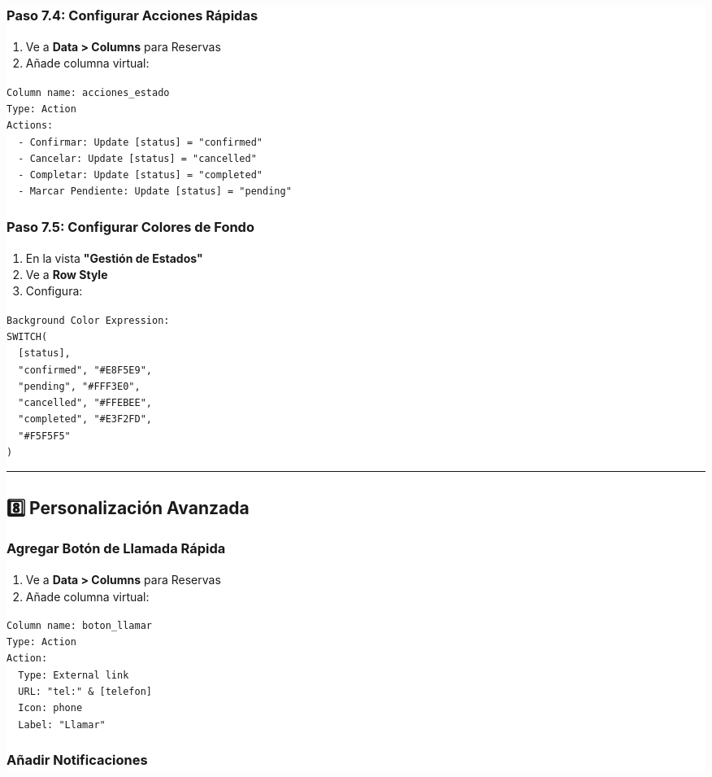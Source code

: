 ### Paso 7.4: Configurar Acciones Rápidas

1. Ve a **Data > Columns** para Reservas
2. Añade columna virtual:

```
Column name: acciones_estado
Type: Action
Actions:
  - Confirmar: Update [status] = "confirmed"
  - Cancelar: Update [status] = "cancelled"
  - Completar: Update [status] = "completed"
  - Marcar Pendiente: Update [status] = "pending"
```

### Paso 7.5: Configurar Colores de Fondo

1. En la vista **"Gestión de Estados"**
2. Ve a **Row Style**
3. Configura:

```
Background Color Expression:
SWITCH(
  [status],
  "confirmed", "#E8F5E9",
  "pending", "#FFF3E0",
  "cancelled", "#FFEBEE",
  "completed", "#E3F2FD",
  "#F5F5F5"
)
```

---

## 8️⃣ Personalización Avanzada

### Agregar Botón de Llamada Rápida

1. Ve a **Data > Columns** para Reservas
2. Añade columna virtual:

```
Column name: boton_llamar
Type: Action
Action:
  Type: External link
  URL: "tel:" & [telefon]
  Icon: phone
  Label: "Llamar"
```

### Añadir Notificaciones
